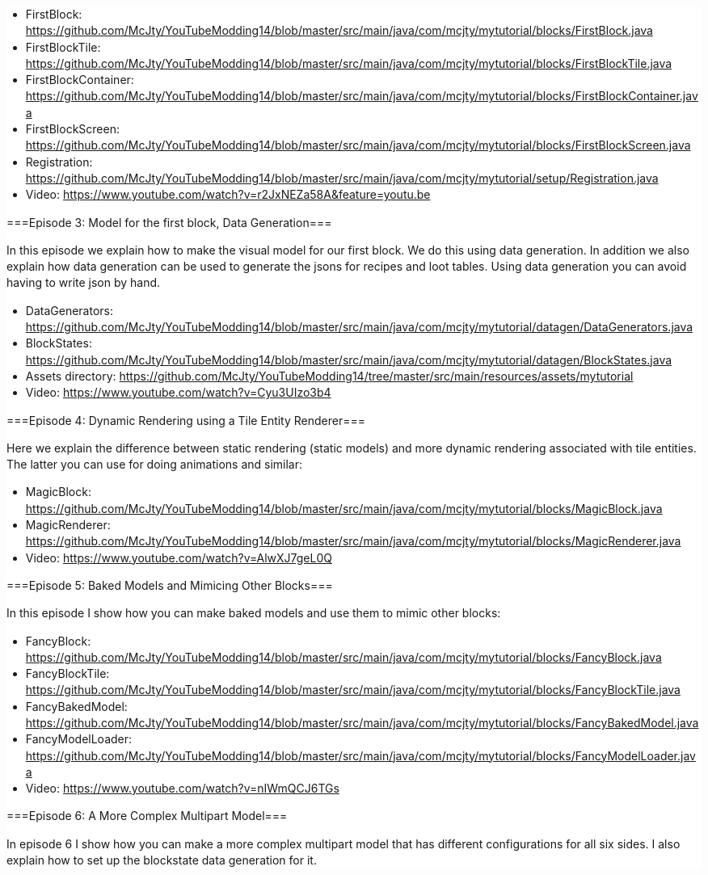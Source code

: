 * FirstBlock: https://github.com/McJty/YouTubeModding14/blob/master/src/main/java/com/mcjty/mytutorial/blocks/FirstBlock.java
* FirstBlockTile: https://github.com/McJty/YouTubeModding14/blob/master/src/main/java/com/mcjty/mytutorial/blocks/FirstBlockTile.java
* FirstBlockContainer: https://github.com/McJty/YouTubeModding14/blob/master/src/main/java/com/mcjty/mytutorial/blocks/FirstBlockContainer.java
* FirstBlockScreen: https://github.com/McJty/YouTubeModding14/blob/master/src/main/java/com/mcjty/mytutorial/blocks/FirstBlockScreen.java
* Registration: https://github.com/McJty/YouTubeModding14/blob/master/src/main/java/com/mcjty/mytutorial/setup/Registration.java
* Video: https://www.youtube.com/watch?v=r2JxNEZa58A&feature=youtu.be

===Episode 3: Model for the first block, Data Generation===

In this episode we explain how to make the visual model for our first block. We do this using data generation. In addition we also explain how data generation can be used to generate the jsons for recipes and loot tables. Using data generation you can avoid having to write json by hand.

* DataGenerators: https://github.com/McJty/YouTubeModding14/blob/master/src/main/java/com/mcjty/mytutorial/datagen/DataGenerators.java
* BlockStates: https://github.com/McJty/YouTubeModding14/blob/master/src/main/java/com/mcjty/mytutorial/datagen/BlockStates.java
* Assets directory: https://github.com/McJty/YouTubeModding14/tree/master/src/main/resources/assets/mytutorial
* Video: https://www.youtube.com/watch?v=Cyu3UIzo3b4

===Episode 4: Dynamic Rendering using a Tile Entity Renderer===

Here we explain the difference between static rendering (static models) and more dynamic rendering associated with tile entities. The latter you can use for doing animations and similar:

* MagicBlock: https://github.com/McJty/YouTubeModding14/blob/master/src/main/java/com/mcjty/mytutorial/blocks/MagicBlock.java
* MagicRenderer: https://github.com/McJty/YouTubeModding14/blob/master/src/main/java/com/mcjty/mytutorial/blocks/MagicRenderer.java
* Video: https://www.youtube.com/watch?v=AlwXJ7geL0Q

===Episode 5: Baked Models and Mimicing Other Blocks===

In this episode I show how you can make baked models and use them to mimic other blocks:

* FancyBlock: https://github.com/McJty/YouTubeModding14/blob/master/src/main/java/com/mcjty/mytutorial/blocks/FancyBlock.java
* FancyBlockTile: https://github.com/McJty/YouTubeModding14/blob/master/src/main/java/com/mcjty/mytutorial/blocks/FancyBlockTile.java
* FancyBakedModel: https://github.com/McJty/YouTubeModding14/blob/master/src/main/java/com/mcjty/mytutorial/blocks/FancyBakedModel.java
* FancyModelLoader: https://github.com/McJty/YouTubeModding14/blob/master/src/main/java/com/mcjty/mytutorial/blocks/FancyModelLoader.java
* Video: https://www.youtube.com/watch?v=nIWmQCJ6TGs

===Episode 6: A More Complex Multipart Model===

In episode 6 I show how you can make a more complex multipart model that has different configurations for all six sides. I also explain how to set up the blockstate data generation for it.
